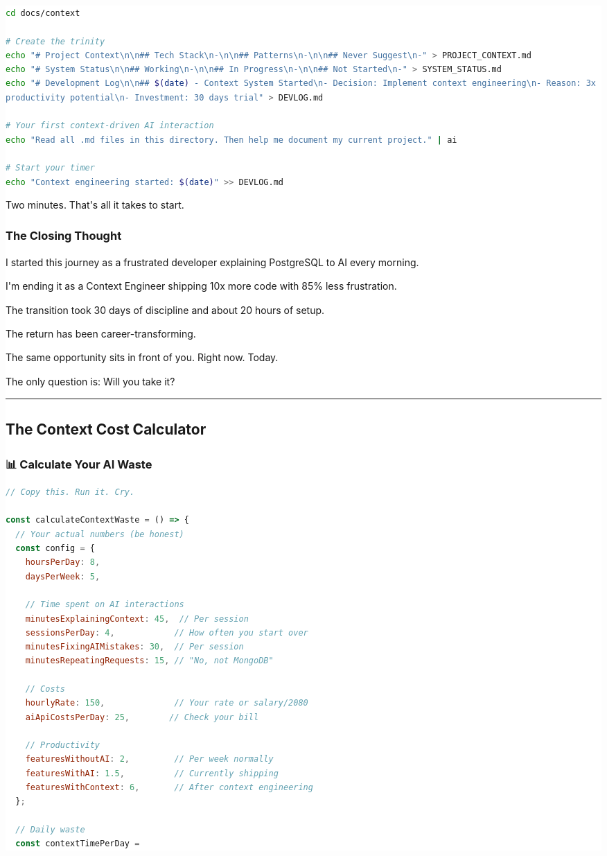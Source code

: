 ```bash
cd docs/context

# Create the trinity
echo "# Project Context\n\n## Tech Stack\n-\n\n## Patterns\n-\n\n## Never Suggest\n-" > PROJECT_CONTEXT.md
echo "# System Status\n\n## Working\n-\n\n## In Progress\n-\n\n## Not Started\n-" > SYSTEM_STATUS.md
echo "# Development Log\n\n## $(date) - Context System Started\n- Decision: Implement context engineering\n- Reason: 3x productivity potential\n- Investment: 30 days trial" > DEVLOG.md

# Your first context-driven AI interaction
echo "Read all .md files in this directory. Then help me document my current project." | ai

# Start your timer
echo "Context engineering started: $(date)" >> DEVLOG.md
```

Two minutes. That's all it takes to start.

### The Closing Thought

I started this journey as a frustrated developer explaining PostgreSQL to AI every morning.

I'm ending it as a Context Engineer shipping 10x more code with 85% less frustration.

The transition took 30 days of discipline and about 20 hours of setup.

The return has been career-transforming.

The same opportunity sits in front of you. Right now. Today.

The only question is: Will you take it?

---

## The Context Cost Calculator

### 📊 Calculate Your AI Waste

```javascript
// Copy this. Run it. Cry.

const calculateContextWaste = () => {
  // Your actual numbers (be honest)
  const config = {
    hoursPerDay: 8,
    daysPerWeek: 5,
    
    // Time spent on AI interactions
    minutesExplainingContext: 45,  // Per session
    sessionsPerDay: 4,            // How often you start over
    minutesFixingAIMistakes: 30,  // Per session
    minutesRepeatingRequests: 15, // "No, not MongoDB"
    
    // Costs
    hourlyRate: 150,              // Your rate or salary/2080
    aiApiCostsPerDay: 25,        // Check your bill
    
    // Productivity
    featuresWithoutAI: 2,         // Per week normally
    featuresWithAI: 1.5,          // Currently shipping
    featuresWithContext: 6,       // After context engineering
  };
  
  // Daily waste
  const contextTimePerDay = 
```